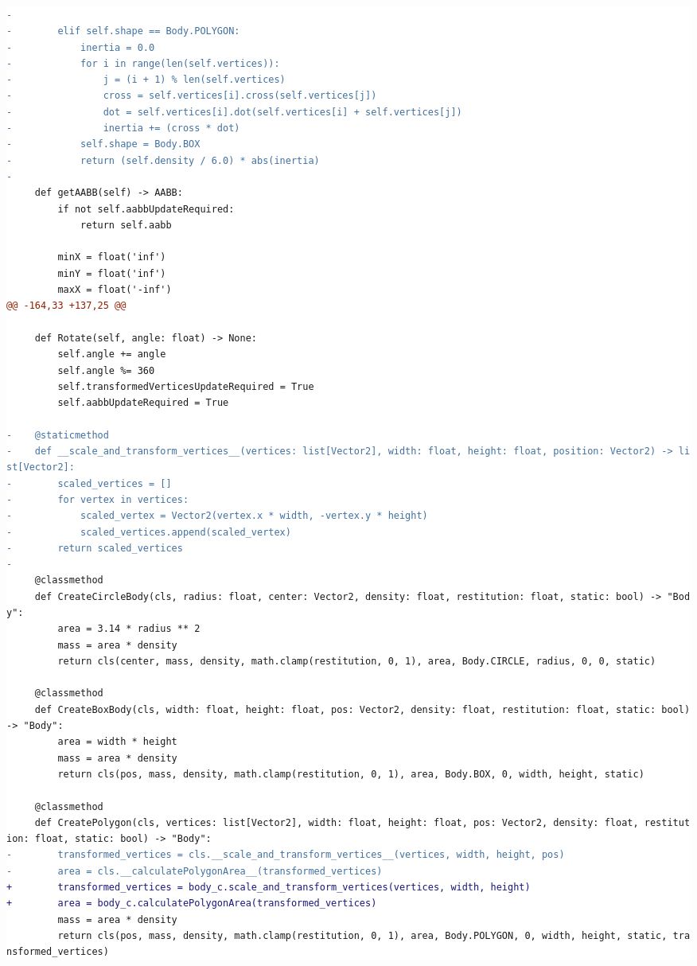 ```diff
-        
-        elif self.shape == Body.POLYGON:
-            inertia = 0.0
-            for i in range(len(self.vertices)):
-                j = (i + 1) % len(self.vertices)
-                cross = self.vertices[i].cross(self.vertices[j])
-                dot = self.vertices[i].dot(self.vertices[i] + self.vertices[j])
-                inertia += (cross * dot)
-            self.shape = Body.BOX
-            return (self.density / 6.0) * abs(inertia)
-    
     def getAABB(self) -> AABB:
         if not self.aabbUpdateRequired:
             return self.aabb
 
         minX = float('inf')
         minY = float('inf')
         maxX = float('-inf')
@@ -164,33 +137,25 @@
 
     def Rotate(self, angle: float) -> None:
         self.angle += angle
         self.angle %= 360
         self.transformedVerticesUpdateRequired = True
         self.aabbUpdateRequired = True
 
-    @staticmethod
-    def __scale_and_transform_vertices__(vertices: list[Vector2], width: float, height: float, position: Vector2) -> list[Vector2]:
-        scaled_vertices = []
-        for vertex in vertices:
-            scaled_vertex = Vector2(vertex.x * width, -vertex.y * height)
-            scaled_vertices.append(scaled_vertex)
-        return scaled_vertices
-
     @classmethod
     def CreateCircleBody(cls, radius: float, center: Vector2, density: float, restitution: float, static: bool) -> "Body":
         area = 3.14 * radius ** 2
         mass = area * density
         return cls(center, mass, density, math.clamp(restitution, 0, 1), area, Body.CIRCLE, radius, 0, 0, static)
 
     @classmethod
     def CreateBoxBody(cls, width: float, height: float, pos: Vector2, density: float, restitution: float, static: bool) -> "Body":
         area = width * height
         mass = area * density
         return cls(pos, mass, density, math.clamp(restitution, 0, 1), area, Body.BOX, 0, width, height, static)
     
     @classmethod
     def CreatePolygon(cls, vertices: list[Vector2], width: float, height: float, pos: Vector2, density: float, restitution: float, static: bool) -> "Body":
-        transformed_vertices = cls.__scale_and_transform_vertices__(vertices, width, height, pos)
-        area = cls.__calculatePolygonArea__(transformed_vertices)
+        transformed_vertices = body_c.scale_and_transform_vertices(vertices, width, height)
+        area = body_c.calculatePolygonArea(transformed_vertices)
         mass = area * density
         return cls(pos, mass, density, math.clamp(restitution, 0, 1), area, Body.POLYGON, 0, width, height, static, transformed_vertices)
```
